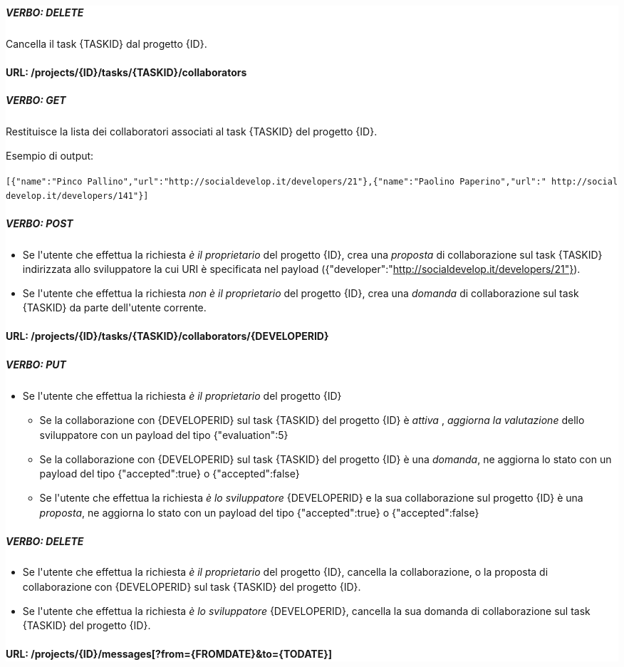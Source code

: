 ##### VERBO: DELETE

Cancella il task \{TASKID\} dal progetto \{ID\}.

#### URL: /projects/\{ID\}/tasks/\{TASKID\}/collaborators

##### VERBO: GET

Restituisce la lista dei collaboratori associati al
task \{TASKID\} del progetto \{ID\}.

Esempio di output:

`[{"name":"Pinco Pallino","url":"http://socialdevelop.it/developers/21"},{"name":"Paolino Paperino","url":" http://socialdevelop.it/developers/141"}]`

##### VERBO: POST

- Se l'utente che effettua la richiesta *è il proprietario*
del progetto \{ID\}, crea una *proposta* di collaborazione sul task \{TASKID\}
indirizzata allo sviluppatore la cui URI è specificata nel payload
({"developer":"http://socialdevelop.it/developers/21"}).

- Se l'utente che effettua la richiesta *non è il proprietario*
del progetto \{ID\}, crea una *domanda* di collaborazione sul task \{TASKID\}
da parte dell'utente corrente.

#### URL: /projects/\{ID\}/tasks/\{TASKID\}/collaborators/\{DEVELOPERID\}

##### VERBO: PUT

- Se l'utente che effettua la richiesta *è il proprietario*
del progetto \{ID\}

   - Se la collaborazione con \{DEVELOPERID\} sul task \{TASKID\} del
progetto \{ID\} è *attiva* , *aggiorna la valutazione* dello
sviluppatore con un payload del tipo {"evaluation":5}

   - Se la collaborazione con \{DEVELOPERID\} sul task \{TASKID\} del
progetto \{ID\} è una *domanda*, ne aggiorna lo stato con un payload del
tipo {"accepted":true} o {"accepted":false}

   - Se l'utente che effettua la richiesta *è lo sviluppatore* \{DEVELOPERID\}
e la sua collaborazione sul progetto \{ID\} è una *proposta*, ne aggiorna lo
stato con un payload del tipo {"accepted":true} o {"accepted":false}

##### VERBO: DELETE

- Se l'utente che effettua la richiesta *è il* *proprietario*
del progetto \{ID\}, cancella la collaborazione, o la proposta di collaborazione
con \{DEVELOPERID\} sul task \{TASKID\} del progetto \{ID\}.

- Se l'utente che effettua la richiesta *è lo sviluppatore* \{DEVELOPERID\},
cancella la sua domanda di collaborazione sul task \{TASKID\} del progetto \{ID\}.

#### URL: /projects/\{ID\}/messages\[?from=\{FROMDATE\}\&to=\{TODATE\}\]
